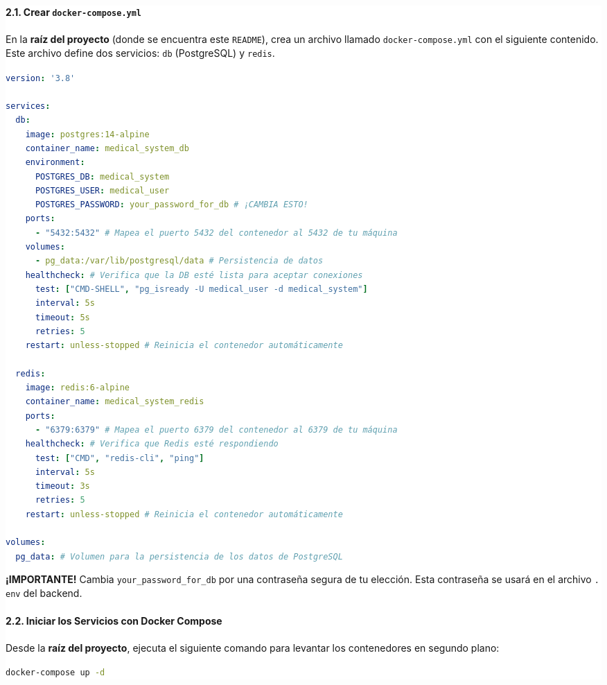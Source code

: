 #### 2.1. Crear `docker-compose.yml`

En la **raíz del proyecto** (donde se encuentra este `README`), crea un archivo llamado `docker-compose.yml` con el siguiente contenido. Este archivo define dos servicios: `db` (PostgreSQL) y `redis`.

```yaml
version: '3.8'

services:
  db:
    image: postgres:14-alpine
    container_name: medical_system_db
    environment:
      POSTGRES_DB: medical_system
      POSTGRES_USER: medical_user
      POSTGRES_PASSWORD: your_password_for_db # ¡CAMBIA ESTO!
    ports:
      - "5432:5432" # Mapea el puerto 5432 del contenedor al 5432 de tu máquina
    volumes:
      - pg_data:/var/lib/postgresql/data # Persistencia de datos
    healthcheck: # Verifica que la DB esté lista para aceptar conexiones
      test: ["CMD-SHELL", "pg_isready -U medical_user -d medical_system"]
      interval: 5s
      timeout: 5s
      retries: 5
    restart: unless-stopped # Reinicia el contenedor automáticamente

  redis:
    image: redis:6-alpine
    container_name: medical_system_redis
    ports:
      - "6379:6379" # Mapea el puerto 6379 del contenedor al 6379 de tu máquina
    healthcheck: # Verifica que Redis esté respondiendo
      test: ["CMD", "redis-cli", "ping"]
      interval: 5s
      timeout: 3s
      retries: 5
    restart: unless-stopped # Reinicia el contenedor automáticamente

volumes:
  pg_data: # Volumen para la persistencia de los datos de PostgreSQL
```

**¡IMPORTANTE!** Cambia `your_password_for_db` por una contraseña segura de tu elección. Esta contraseña se usará en el archivo `.env` del backend.

#### 2.2. Iniciar los Servicios con Docker Compose

Desde la **raíz del proyecto**, ejecuta el siguiente comando para levantar los contenedores en segundo plano:

```bash
docker-compose up -d
```
